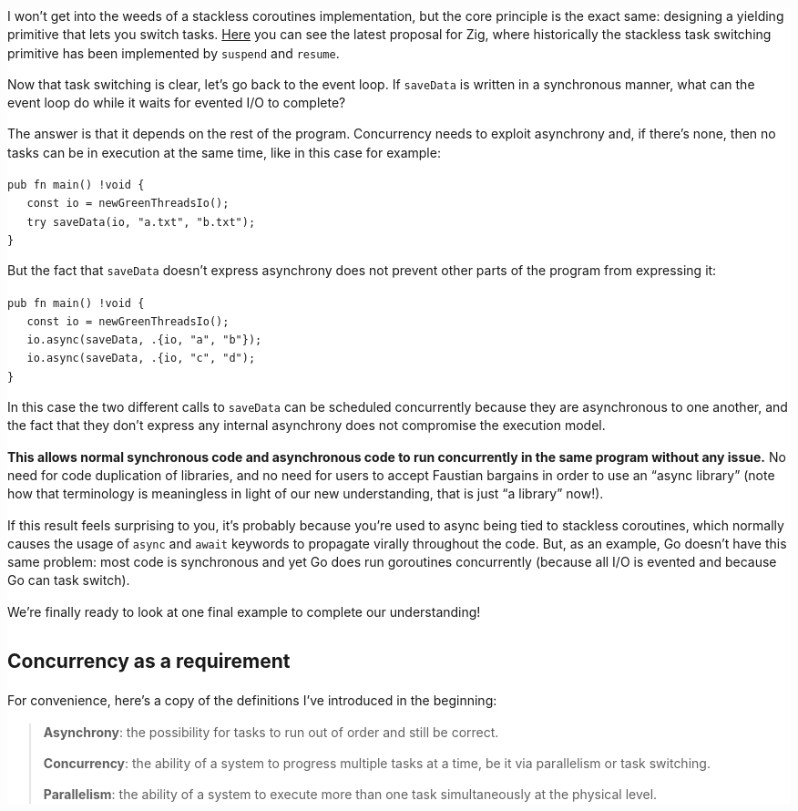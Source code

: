 I won’t get into the weeds of a stackless coroutines implementation, but the core principle is the exact same: designing a yielding primitive that lets you switch tasks. [Here](https://github.com/ziglang/zig/issues/23446) you can see the latest proposal for Zig, where historically the stackless task switching primitive has been implemented by `suspend` and `resume`.

Now that task switching is clear, let’s go back to the event loop. If `saveData` is written in a synchronous manner, what can the event loop do while it waits for evented I/O to complete?

The answer is that it depends on the rest of the program. Concurrency needs to exploit asynchrony and, if there’s none, then no tasks can be in execution at the same time, like in this case for example:

```zig
pub fn main() !void {
   const io = newGreenThreadsIo();
   try saveData(io, "a.txt", "b.txt");
}

```

But the fact that `saveData` doesn’t express asynchrony does not prevent other parts of the program from expressing it:

```zig
pub fn main() !void {
   const io = newGreenThreadsIo();
   io.async(saveData, .{io, "a", "b"});
   io.async(saveData, .{io, "c", "d");
}

```

In this case the two different calls to `saveData` can be scheduled concurrently because they are asynchronous to one another, and the fact that they don’t express any internal asynchrony does not compromise the execution model.

**This allows normal synchronous code and asynchronous code to run concurrently in the same program without any issue.** No need for code duplication of libraries, and no need for users to accept Faustian bargains in order to use an “async library” (note how that terminology is meaningless in light of our new understanding, that is just “a library” now!).

If this result feels surprising to you, it’s probably because you’re used to async being tied to stackless coroutines, which normally causes the usage of `async` and `await` keywords to propagate virally throughout the code. But, as an example, Go doesn’t have this same problem: most code is synchronous and yet Go does run goroutines concurrently (because all I/O is evented and because Go can task switch).

We’re finally ready to look at one final example to complete our understanding!

## Concurrency as a requirement

For convenience, here’s a copy of the definitions I’ve introduced in the beginning:

> **Asynchrony**: the possibility for tasks to run out of order and still be correct.
>
> **Concurrency**: the ability of a system to progress multiple tasks at a time, be it via parallelism or task switching.
>
> **Parallelism**: the ability of a system to execute more than one task simultaneously at the physical level.
